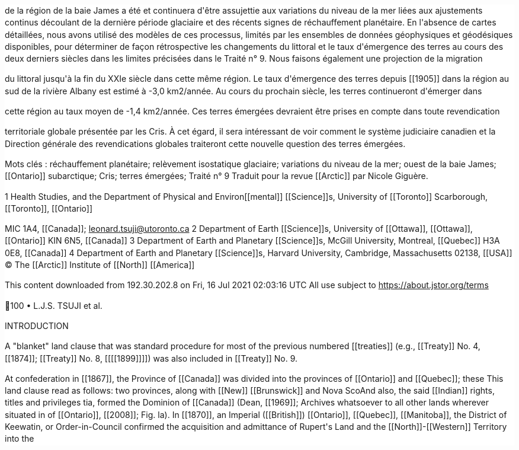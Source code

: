de la région de la baie James a été et continuera d'être assujettie aux variations du niveau de la mer liées aux ajustements
continus découlant de la dernière période glaciaire et des récents signes de réchauffement planétaire. En l'absence de cartes
détaillées, nous avons utilisé des modèles de ces processus, limités par les ensembles de données géophysiques et géodésiques
disponibles, pour déterminer de façon rétrospective les changements du littoral et le taux d'émergence des terres au cours
des deux derniers siècles dans les limites précisées dans le Traité n° 9. Nous faisons également une projection de la migration

du littoral jusqu'à la fin du XXIe siècle dans cette même région. Le taux d'émergence des terres depuis [[1905]] dans la région
au sud de la rivière Albany est estimé à -3,0 km2/année. Au cours du prochain siècle, les terres continueront d'émerger dans

cette région au taux moyen de -1,4 km2/année. Ces terres émergées devraient être prises en compte dans toute revendication

territoriale globale présentée par les Cris. À cet égard, il sera intéressant de voir comment le système judiciaire canadien et la
Direction générale des revendications globales traiteront cette nouvelle question des terres émergées.

Mots clés : réchauffement planétaire; relèvement isostatique glaciaire; variations du niveau de la mer; ouest de la baie James;
[[Ontario]] subarctique; Cris; terres émergées; Traité n° 9
Traduit pour la revue [[Arctic]] par Nicole Giguère.

1 Health Studies, and the Department of Physical and Environ[[mental]] [[Science]]s, University of [[Toronto]] Scarborough, [[Toronto]], [[Ontario]]

MIC 1A4, [[Canada]]; leonard.tsuji@utoronto.ca
2 Department of Earth [[Science]]s, University of [[Ottawa]], [[Ottawa]], [[Ontario]] KIN 6N5, [[Canada]]
3 Department of Earth and Planetary [[Science]]s, McGill University, Montreal, [[Quebec]] H3A 0E8, [[Canada]]
4 Department of Earth and Planetary [[Science]]s, Harvard University, Cambridge, Massachusetts 02138, [[USA]]
© The [[Arctic]] Institute of [[North]] [[America]]

This content downloaded from
192.30.202.8 on Fri, 16 Jul 2021 02:03:16 UTC
All use subject to https://about.jstor.org/terms

100 • L.J.S. TSUJI et al.

INTRODUCTION

A "blanket" land clause that was standard procedure for
most of the previous numbered [[treaties]] (e.g., [[Treaty]] No. 4,
[[1874]]; [[Treaty]] No. 8, [[[[1899]]]]) was also included in [[Treaty]] No. 9.

At confederation in [[1867]], the Province of [[Canada]] was
divided into the provinces of [[Ontario]] and [[Quebec]]; these This land clause read as follows:
two provinces, along with [[New]] [[Brunswick]] and Nova ScoAnd also, the said [[Indian]] rights, titles and privileges
tia, formed the Dominion of [[Canada]] (Dean, [[1969]]; Archives
whatsoever to all other lands wherever situated in
of [[Ontario]], [[2008]]; Fig. la). In [[1870]], an Imperial ([[British]])
[[Ontario]], [[Quebec]], [[Manitoba]], the District of Keewatin, or
Order-in-Council confirmed the acquisition and admittance
of Rupert's Land and the [[North]]-[[Western]] Territory into the
